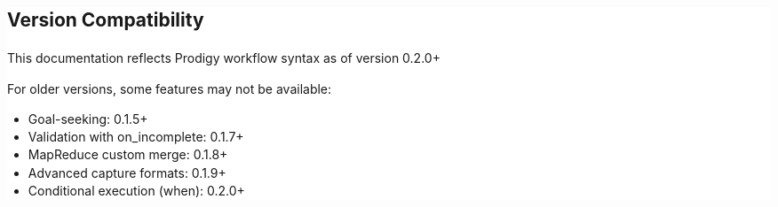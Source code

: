 
## Version Compatibility

This documentation reflects Prodigy workflow syntax as of version 0.2.0+

For older versions, some features may not be available:
- Goal-seeking: 0.1.5+
- Validation with on_incomplete: 0.1.7+
- MapReduce custom merge: 0.1.8+
- Advanced capture formats: 0.1.9+
- Conditional execution (when): 0.2.0+
